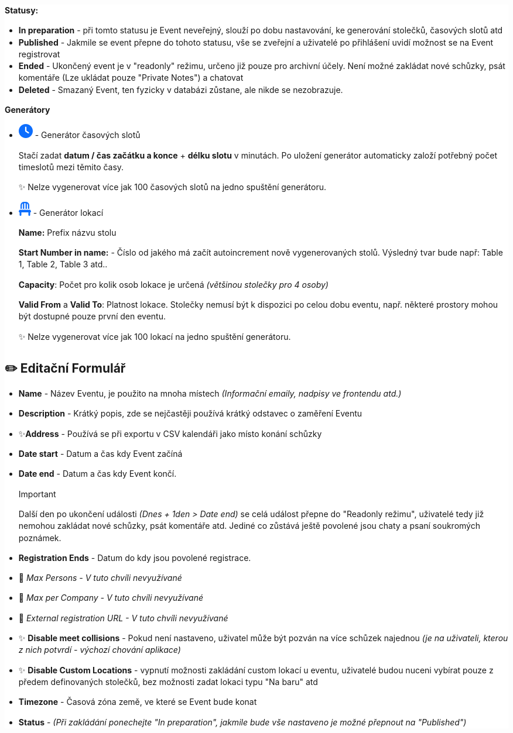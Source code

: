 
**Statusy:**
- **In preparation** - při tomto statusu je Event neveřejný, slouží po dobu nastavování, ke generování stolečků, časových slotů atd 
- **Published** - Jakmile se event přepne do tohoto statusu, vše se zveřejní a uživatelé po přihlášení uvidí možnost se na Event registrovat
- **Ended** - Ukončený event je v "readonly" režimu, určeno již pouze pro archivní účely. Není možné zakládat nové schůzky, psát komentáře (Lze ukládat pouze "Private Notes") a chatovat
- **Deleted** - Smazaný Event, ten fyzicky v databázi zůstane, ale nikde se nezobrazuje.

**Generátory**
- ![Ikona hodin](../../_data/i-clock.svg) - Generátor časových slotů
    
    Stačí zadat **datum / čas začátku a konce** + **délku slotu** v minutách. Po uložení generátor automaticky založí potřebný počet timeslotů mezi těmito časy.

    ✨ Nelze vygenerovat více jak 100 časových slotů na jedno spuštění generátoru.
- ![Ikona židle](../../_data/i-chair.svg) - Generátor lokací

    **Name:** Prefix názvu stolu

    **Start Number in name:** - Číslo od jakého má začít autoincrement nově vygenerovaných stolů. Výsledný tvar bude např: Table 1, Table 2, Table 3 atd..

    **Capacity**: Počet pro kolik osob lokace je určená *(většinou stolečky pro 4 osoby)*

    **Valid From** a **Valid To**: Platnost lokace. Stolečky nemusí být k dispozici po celou dobu eventu, např. některé prostory mohou být dostupné pouze první den eventu.

    ✨ Nelze vygenerovat více jak 100 lokací na jedno spuštění generátoru.


## ✏️ Editační Formulář
- **Name** - Název Eventu, je použito na mnoha místech *(Informační emaily, nadpisy ve frontendu atd.)*

- **Description** - Krátký popis, zde se nejčastěji používá krátký odstavec o zaměření Eventu

- ✨**Address** - Používá se při exportu v CSV kalendáři jako místo konání schůzky

- **Date start** - Datum a čas kdy Event začíná
- **Date end** - Datum a čas kdy Event končí. 
    > [!IMPORTANT]
    > Další den po ukončení události *(Dnes + 1den > Date end)* se celá událost přepne do "Readonly režimu", uživatelé tedy již nemohou zakládat nové schůzky, psát komentáře atd. Jediné co zůstává ještě povolené jsou chaty a psaní soukromých poznámek.
- **Registration Ends** - Datum do kdy jsou povolené registrace.
- 🚧 *Max Persons - V tuto chvíli nevyužívané*
- 🚧 *Max per Company - V tuto chvíli nevyužívané*
- 🚧 *External registration URL - V tuto chvíli nevyužívané*
- ✨ **Disable meet collisions** - Pokud není nastaveno, uživatel může být pozván na více schůzek najednou *(je na uživateli, kterou z nich potvrdí - výchozí chování aplikace)*
- ✨ **Disable Custom Locations** - vypnutí možnosti zakládání custom lokací u eventu, uživatelé budou nuceni vybírat pouze z předem definovaných stolečků, bez možnosti zadat lokaci typu "Na baru" atd 
- **Timezone** - Časová zóna země, ve které se Event bude konat
- **Status** - *(Při zakládání ponechejte "In preparation", jakmile bude vše nastaveno je možné přepnout na "Published")*
